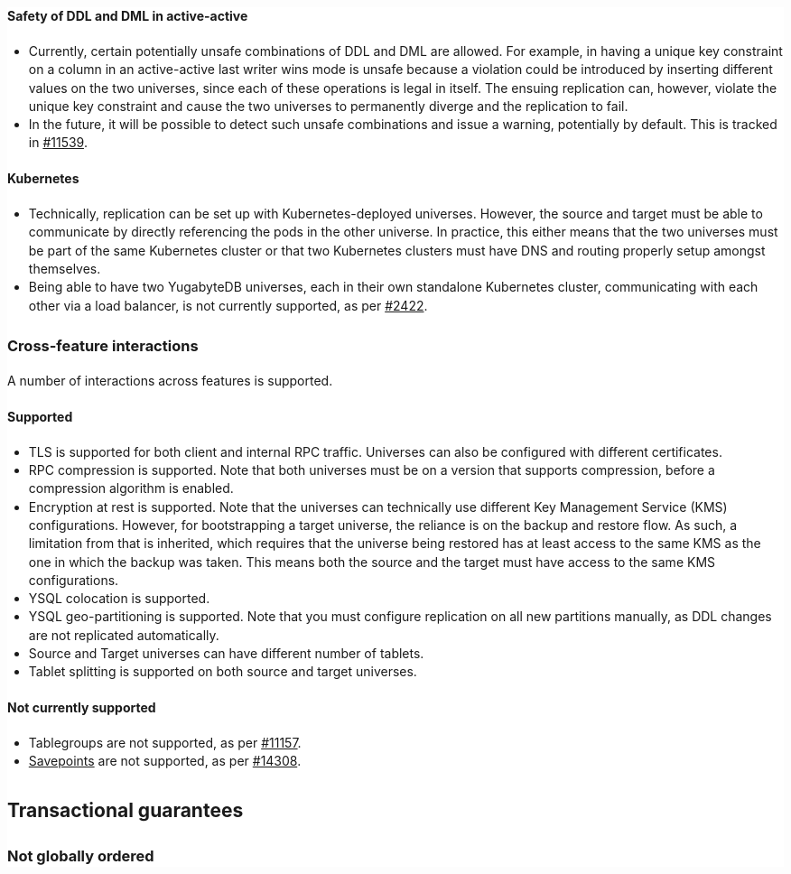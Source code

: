 #### Safety of DDL and DML in active-active

- Currently, certain potentially unsafe combinations of DDL and DML are allowed. For example, in having a unique key constraint on a column in an active-active last writer wins mode is unsafe because a violation could be introduced by inserting different values on the two universes, since each of these operations is legal in itself. The ensuing replication can, however, violate the unique key constraint and cause the two universes to permanently diverge and the replication to fail.
- In the future, it will be possible to detect such unsafe combinations and issue a warning, potentially by default. This is tracked in [#11539](https://github.com/yugabyte/yugabyte-db/issues/11539).

#### Kubernetes

- Technically, replication can be set up with Kubernetes-deployed universes. However, the source and target must be able to communicate by directly referencing the pods in the other universe. In practice, this either means that the two universes must be part of the same Kubernetes cluster or that two Kubernetes clusters must have DNS and routing properly setup amongst themselves.
- Being able to have two YugabyteDB universes, each in their own standalone Kubernetes cluster, communicating with each other via a load balancer, is not currently supported, as per [#2422](https://github.com/yugabyte/yugabyte-db/issues/2422).

### Cross-feature interactions

A number of interactions across features is supported.

#### Supported

- TLS is supported for both client and internal RPC traffic. Universes can also be configured with different certificates.
- RPC compression is supported. Note that both universes must be on a version that supports compression, before a compression algorithm is enabled.
- Encryption at rest is supported. Note that the universes can technically use different Key Management Service (KMS) configurations. However, for bootstrapping a target universe, the reliance is on the backup and restore flow. As such, a limitation from that is inherited, which requires that the universe being restored has at least access to the same KMS as the one in which the backup was taken. This means both the source and the target must have access to the same KMS configurations.
- YSQL colocation is supported.
- YSQL geo-partitioning is supported. Note that you must configure replication on all new partitions manually, as DDL changes are not replicated automatically.
- Source and Target universes can have different number of tablets.
- Tablet splitting is supported on both source and target universes.

#### Not currently supported

- Tablegroups are not supported, as per [#11157](https://github.com/yugabyte/yugabyte-db/issues/11157).
- [Savepoints](../../../explore/ysql-language-features/advanced-features/savepoints/) are not supported, as per [#14308](https://github.com/yugabyte/yugabyte-db/issues/14308).

## Transactional guarantees



### Not globally ordered
